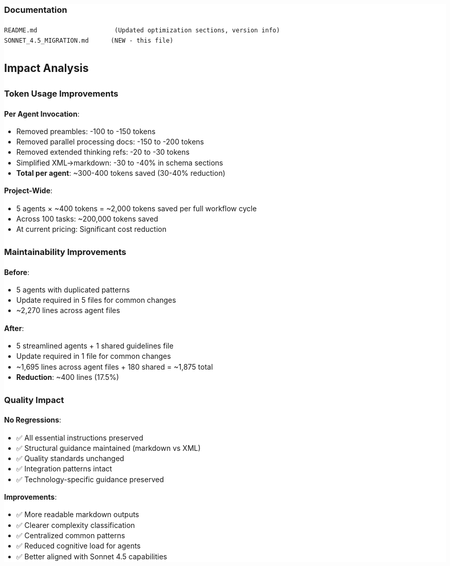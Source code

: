 ### Documentation

```
README.md                     (Updated optimization sections, version info)
SONNET_4.5_MIGRATION.md      (NEW - this file)
```

## Impact Analysis

### Token Usage Improvements

**Per Agent Invocation**:

- Removed preambles: -100 to -150 tokens
- Removed parallel processing docs: -150 to -200 tokens
- Removed extended thinking refs: -20 to -30 tokens
- Simplified XML→markdown: -30 to -40% in schema sections
- **Total per agent**: ~300-400 tokens saved (30-40% reduction)

**Project-Wide**:

- 5 agents × ~400 tokens = ~2,000 tokens saved per full workflow cycle
- Across 100 tasks: ~200,000 tokens saved
- At current pricing: Significant cost reduction

### Maintainability Improvements

**Before**:

- 5 agents with duplicated patterns
- Update required in 5 files for common changes
- ~2,270 lines across agent files

**After**:

- 5 streamlined agents + 1 shared guidelines file
- Update required in 1 file for common changes
- ~1,695 lines across agent files + 180 shared = ~1,875 total
- **Reduction**: ~400 lines (17.5%)

### Quality Impact

**No Regressions**:

- ✅ All essential instructions preserved
- ✅ Structural guidance maintained (markdown vs XML)
- ✅ Quality standards unchanged
- ✅ Integration patterns intact
- ✅ Technology-specific guidance preserved

**Improvements**:

- ✅ More readable markdown outputs
- ✅ Clearer complexity classification
- ✅ Centralized common patterns
- ✅ Reduced cognitive load for agents
- ✅ Better aligned with Sonnet 4.5 capabilities
